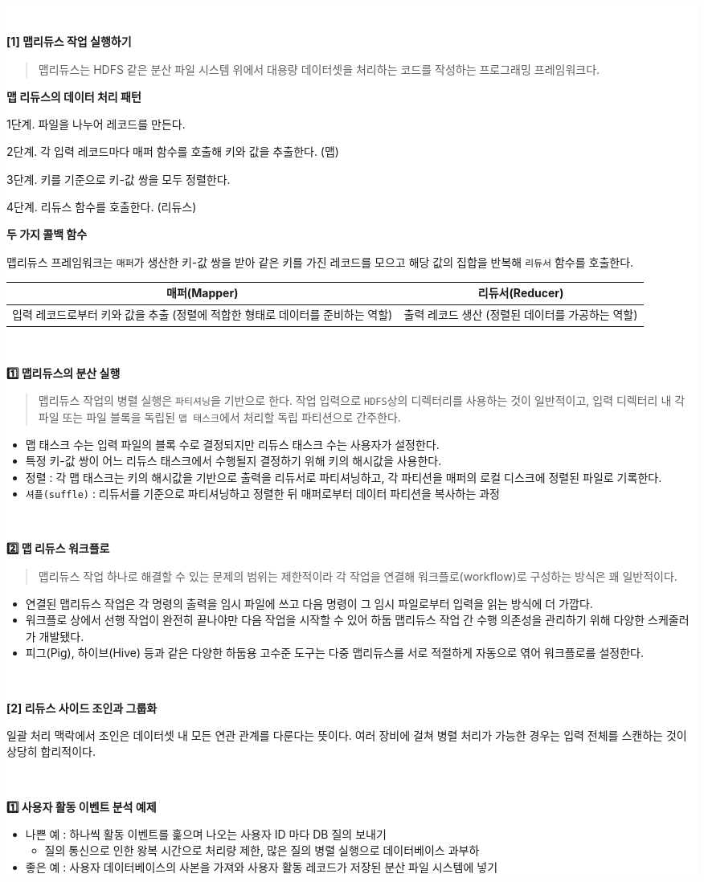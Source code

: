<br>

**[1] 맵리듀스 작업 실행하기**

> 맵리듀스는 HDFS 같은 분산 파일 시스템 위에서 대용량 데이터셋을 처리하는 코드를 작성하는 프로그래밍 프레임워크다.
>

**맵 리듀스의 데이터 처리 패턴**

1단계. 파일을 나누어 레코드를 만든다.

2단계. 각 입력 레코드마다 매퍼 함수를 호출해 키와 값을 추출한다. (맵)

3단계. 키를 기준으로 키-값 쌍을 모두 정렬한다.

4단계. 리듀스 함수를 호출한다. (리듀스)

**두 가지 콜백 함수** 

맵리듀스 프레임워크는 `매퍼`가 생산한 키-값 쌍을 받아 같은 키를 가진 레코드를 모으고 해당 값의 집합을 반복해 `리듀서` 함수를 호출한다.

| 매퍼(Mapper) | 리듀서(Reducer) |
| --- | --- |
| 입력 레코드로부터 키와 값을 추출 (정렬에 적합한 형태로 데이터를 준비하는 역할) | 출력 레코드 생산 (정렬된 데이터를 가공하는 역할) |

<br>

**1️⃣ 맵리듀스의 분산 실행**

> 맵리듀스 작업의 병렬 실행은 `파티셔닝`을 기반으로 한다. 작업 입력으로 `HDFS`상의 디렉터리를 사용하는 것이 일반적이고, 입력 디렉터리 내 각 파일 또는 파일 블록을 독립된 `맵 태스크`에서 처리할 독립 파티션으로 간주한다.
>


- 맵 태스크 수는 입력 파일의 블록 수로 결정되지만 리듀스 태스크 수는 사용자가 설정한다.
- 특정 키-값 쌍이 어느 리듀스 태스크에서 수행될지 결정하기 위해 키의 해시값을 사용한다.
- 정렬 : 각 맵 태스크는 키의 해시값을 기반으로 출력을 리듀서로 파티셔닝하고, 각 파티션을 매퍼의 로컬 디스크에 정렬된 파일로 기록한다.
- `셔플(suffle)` : 리듀서를 기준으로 파티셔닝하고 정렬한 뒤 매퍼로부터 데이터 파티션을 복사하는 과정

<br>

**2️⃣ 맵 리듀스 워크플로**

> 맵리듀스 작업 하나로 해결할 수 있는 문제의 범위는 제한적이라 각 작업을 연결해 워크플로(workflow)로 구성하는 방식은 꽤 일반적이다.
>
- 연결된 맵리듀스 작업은 각 명령의 출력을 임시 파일에 쓰고 다음 명령이 그 임시 파일로부터 입력을 읽는 방식에 더 가깝다.
- 워크플로 상에서 선행 작업이 완전히 끝나야만 다음 작업을 시작할 수 있어 하둡 맵리듀스 작업 간 수행 의존성을 관리하기 위해 다양한 스케줄러가 개발됐다.
- 피그(Pig), 하이브(Hive) 등과 같은 다양한 하둡용 고수준 도구는 다중 맵리듀스를 서로 적절하게 자동으로 엮어 워크플로를 설정한다.

<br>

**[2] 리듀스 사이드 조인과 그룹화**

일괄 처리 맥락에서 조인은 데이터셋 내 모든 연관 관계를 다룬다는 뜻이다. 여러 장비에 걸쳐 병렬 처리가 가능한 경우는 입력 전체를 스캔하는 것이 상당히 합리적이다.

<br>

**1️⃣ 사용자 활동 이벤트 분석 예제**

- 나쁜 예 : 하나씩 활동 이벤트를 훑으며 나오는 사용자 ID 마다 DB 질의 보내기
    - 질의 통신으로 인한 왕복 시간으로 처리량 제한, 많은 질의 병렬 실행으로 데이터베이스 과부하
- 좋은 예 : 사용자 데이터베이스의 사본을 가져와 사용자 활동 레코드가 저장된 분산 파일 시스템에 넣기
